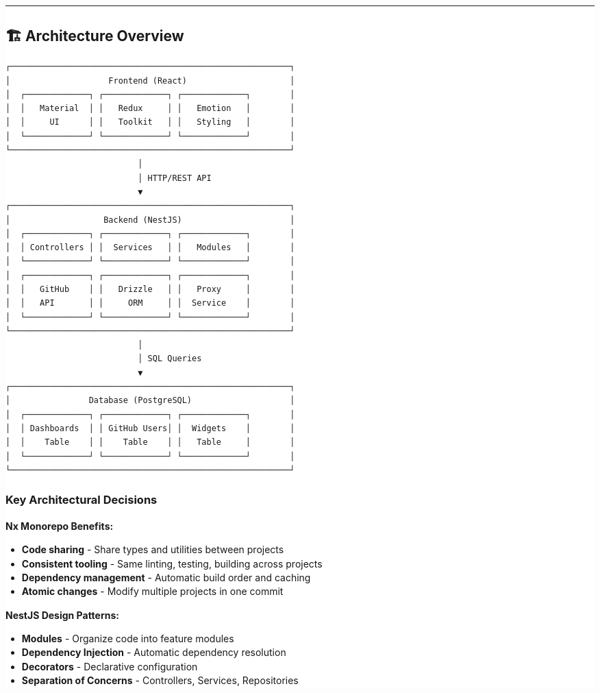 ```typescript
```

---

## 🏗️ **Architecture Overview**

```
┌─────────────────────────────────────────────────────────┐
│                    Frontend (React)                     │
│  ┌─────────────┐ ┌─────────────┐ ┌─────────────┐        │
│  │   Material  │ │   Redux     │ │   Emotion   │        │
│  │     UI      │ │   Toolkit   │ │   Styling   │        │
│  └─────────────┘ └─────────────┘ └─────────────┘        │
└─────────────────────────────────────────────────────────┘
                           │
                           │ HTTP/REST API
                           ▼
┌─────────────────────────────────────────────────────────┐
│                   Backend (NestJS)                      │
│  ┌─────────────┐ ┌─────────────┐ ┌─────────────┐        │
│  │ Controllers │ │  Services   │ │   Modules   │        │
│  └─────────────┘ └─────────────┘ └─────────────┘        │
│  ┌─────────────┐ ┌─────────────┐ ┌─────────────┐        │
│  │   GitHub    │ │   Drizzle   │ │   Proxy     │        │
│  │   API       │ │     ORM     │ │  Service    │        │
│  └─────────────┘ └─────────────┘ └─────────────┘        │
└─────────────────────────────────────────────────────────┘
                           │
                           │ SQL Queries
                           ▼
┌─────────────────────────────────────────────────────────┐
│                Database (PostgreSQL)                    │
│  ┌─────────────┐ ┌─────────────┐ ┌─────────────┐        │
│  │ Dashboards  │ │ GitHub Users│ │  Widgets    │        │
│  │    Table    │ │    Table    │ │   Table     │        │
│  └─────────────┘ └─────────────┘ └─────────────┘        │
└─────────────────────────────────────────────────────────┘
```

### **Key Architectural Decisions**

**Nx Monorepo Benefits:**
- **Code sharing** - Share types and utilities between projects
- **Consistent tooling** - Same linting, testing, building across projects
- **Dependency management** - Automatic build order and caching
- **Atomic changes** - Modify multiple projects in one commit

**NestJS Design Patterns:**
- **Modules** - Organize code into feature modules
- **Dependency Injection** - Automatic dependency resolution
- **Decorators** - Declarative configuration
- **Separation of Concerns** - Controllers, Services, Repositories
